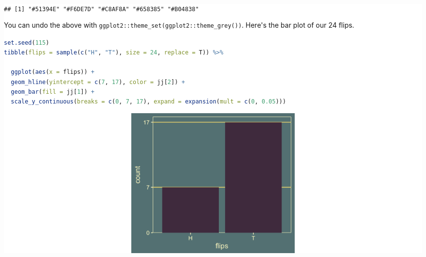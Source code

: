 ```
## [1] "#51394E" "#F6DE7D" "#C8AF8A" "#658385" "#B04838"
```

You can undo the above with `ggplot2::theme_set(ggplot2::theme_grey())`. Here's the bar plot of our 24 flips.


```r
set.seed(115)
tibble(flips = sample(c("H", "T"), size = 24, replace = T)) %>% 
  
  ggplot(aes(x = flips)) +
  geom_hline(yintercept = c(7, 17), color = jj[2]) +
  geom_bar(fill = jj[1]) +
  scale_y_continuous(breaks = c(0, 7, 17), expand = expansion(mult = c(0, 0.05)))
```

<img src="11_files/figure-gfm/unnamed-chunk-7-1.png" width="336" style="display: block; margin: auto;" />


[^3]: When your criterion variable is a count, you typically model it with the Poisson likelihood. We'll get some practice with the Poisson likelihood in [Chapter 24][Count Predicted Variable]. Though we won't cover this in this text, it turns out the Poisson makes some strong assumptions. The negative binomial likelihood is sometimes used as a robust alternative to the Poisson when those assumptions are violated. Sadly, we won't cover negative-binomial regression at all in this ebook. If you'd like to learn more, check out either edition of McElreath's *Statistical Rethinking* [-@mcelreathStatisticalRethinkingBayesian2015; -@mcelreathStatisticalRethinkingBayesian2020], my **brms** translations of those texts [@kurzStatisticalRethinkingBrms2020; @kurzStatisticalRethinkingSecondEd2020], the authoritative text by Agresti [-@agrestiFoundationsLinearGeneralized2015], or the great tutorial paper by @atkinsTutorialOnCount2013.